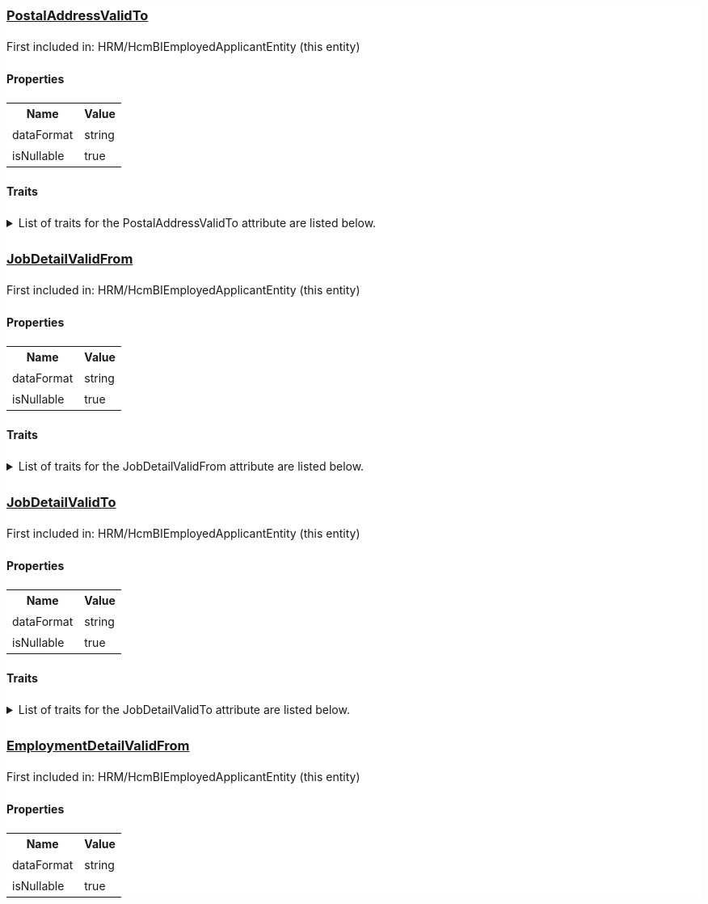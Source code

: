 ### <a href=#PostalAddressValidTo name="PostalAddressValidTo">PostalAddressValidTo</a>

First included in: HRM/HcmBIEmployedApplicantEntity (this entity)  

#### Properties

<table><tr><th>Name</th><th>Value</th></tr><tr><td>dataFormat</td><td>string</td></tr><tr><td>isNullable</td><td>true</td></tr></table>

#### Traits

<details><summary>List of traits for the PostalAddressValidTo attribute are listed below.</summary></details>

### <a href=#JobDetailValidFrom name="JobDetailValidFrom">JobDetailValidFrom</a>

First included in: HRM/HcmBIEmployedApplicantEntity (this entity)  

#### Properties

<table><tr><th>Name</th><th>Value</th></tr><tr><td>dataFormat</td><td>string</td></tr><tr><td>isNullable</td><td>true</td></tr></table>

#### Traits

<details><summary>List of traits for the JobDetailValidFrom attribute are listed below.</summary></details>

### <a href=#JobDetailValidTo name="JobDetailValidTo">JobDetailValidTo</a>

First included in: HRM/HcmBIEmployedApplicantEntity (this entity)  

#### Properties

<table><tr><th>Name</th><th>Value</th></tr><tr><td>dataFormat</td><td>string</td></tr><tr><td>isNullable</td><td>true</td></tr></table>

#### Traits

<details><summary>List of traits for the JobDetailValidTo attribute are listed below.</summary></details>

### <a href=#EmploymentDetailValidFrom name="EmploymentDetailValidFrom">EmploymentDetailValidFrom</a>

First included in: HRM/HcmBIEmployedApplicantEntity (this entity)  

#### Properties

<table><tr><th>Name</th><th>Value</th></tr><tr><td>dataFormat</td><td>string</td></tr><tr><td>isNullable</td><td>true</td></tr></table>

